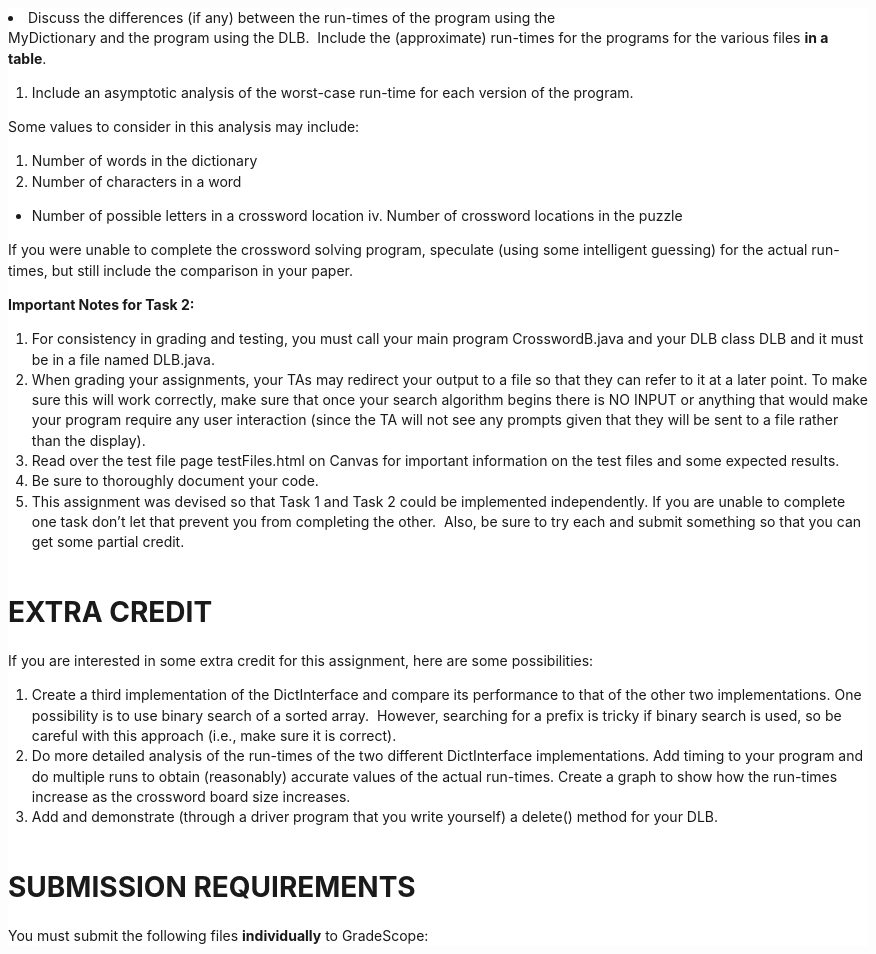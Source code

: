 <li>Discuss the differences (if any) between the run-times of the program using the</li>
</ol>
MyDictionary and the program using the DLB.&nbsp; Include the (approximate) run-times for the programs for the various files <strong>in a table</strong>.

<ol>
<li>Include an asymptotic analysis of the worst-case run-time for each version of the program.</li>
</ol>
Some values to consider in this analysis may include:

<ol>
<li>Number of words in the dictionary</li>
<li>Number of characters in a word</li>
</ol>
<ul>
<li>Number of possible letters in a crossword location iv. Number of crossword locations in the puzzle</li>
</ul>
If you were unable to complete the crossword solving program, speculate (using some intelligent guessing) for the actual run-times, but still include the comparison in your paper.

<strong>Important Notes for Task 2: </strong>

<ol>
<li>For consistency in grading and testing, you must call your main program CrosswordB.java and your DLB class DLB and it must be in a file named DLB.java.</li>
<li>When grading your assignments, your TAs may redirect your output to a file so that they can refer to it at a later point. To make sure this will work correctly, make sure that once your search algorithm begins there is NO INPUT or anything that would make your program require any user interaction (since the TA will not see any prompts given that they will be sent to a file rather than the display).</li>
<li>Read over the test file page testFiles.html on Canvas for important information on the test files and some expected results.</li>
<li>Be sure to thoroughly document your code.</li>
<li>This assignment was devised so that Task 1 and Task 2 could be implemented independently. If you are unable to complete one task don’t let that prevent you from completing the other.&nbsp; Also, be sure to try each and submit something so that you can get some partial credit.</li>
</ol>
<h1>EXTRA CREDIT</h1>
If you are interested in some extra credit for this assignment, here are some possibilities:

<ol>
<li>Create a third implementation of the DictInterface and compare its performance to that of the other two implementations. One possibility is to use binary search of a sorted array.&nbsp; However, searching for a prefix is tricky if binary search is used, so be careful with this approach (i.e., make sure it is correct).</li>
<li>Do more detailed analysis of the run-times of the two different DictInterface implementations. Add timing to your program and do multiple runs to obtain (reasonably) accurate values of the actual run-times. Create a graph to show how the run-times increase as the crossword board size increases.</li>
<li>Add and demonstrate (through a driver program that you write yourself) a delete() method for your DLB.</li>
</ol>
<h1>SUBMISSION REQUIREMENTS</h1>
You must submit the following files <strong>individually</strong> to GradeScope:
